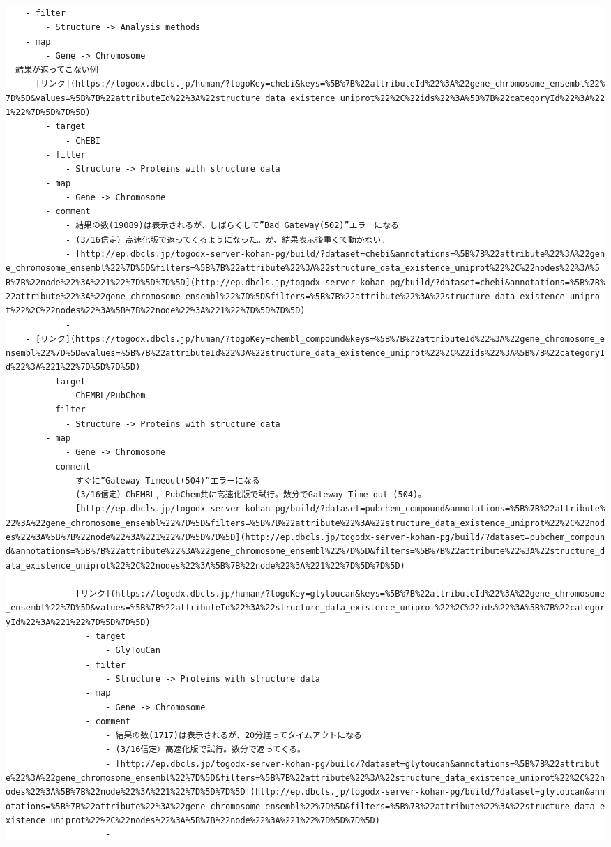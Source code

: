         - filter
            - Structure -> Analysis methods
        - map
            - Gene -> Chromosome
    - 結果が返ってこない例
        - [リンク](https://togodx.dbcls.jp/human/?togoKey=chebi&keys=%5B%7B%22attributeId%22%3A%22gene_chromosome_ensembl%22%7D%5D&values=%5B%7B%22attributeId%22%3A%22structure_data_existence_uniprot%22%2C%22ids%22%3A%5B%7B%22categoryId%22%3A%221%22%7D%5D%7D%5D)
            - target
                - ChEBI
            - filter
                - Structure -> Proteins with structure data
            - map
                - Gene -> Chromosome
            - comment
                - 結果の数(19089)は表示されるが、しばらくして”Bad Gateway(502)”エラーになる
                - (3/16信定）高速化版で返ってくるようになった。が、結果表示後重くて動かない。
                - [http://ep.dbcls.jp/togodx-server-kohan-pg/build/?dataset=chebi&annotations=%5B%7B%22attribute%22%3A%22gene_chromosome_ensembl%22%7D%5D&filters=%5B%7B%22attribute%22%3A%22structure_data_existence_uniprot%22%2C%22nodes%22%3A%5B%7B%22node%22%3A%221%22%7D%5D%7D%5D](http://ep.dbcls.jp/togodx-server-kohan-pg/build/?dataset=chebi&annotations=%5B%7B%22attribute%22%3A%22gene_chromosome_ensembl%22%7D%5D&filters=%5B%7B%22attribute%22%3A%22structure_data_existence_uniprot%22%2C%22nodes%22%3A%5B%7B%22node%22%3A%221%22%7D%5D%7D%5D)
                - 
        - [リンク](https://togodx.dbcls.jp/human/?togoKey=chembl_compound&keys=%5B%7B%22attributeId%22%3A%22gene_chromosome_ensembl%22%7D%5D&values=%5B%7B%22attributeId%22%3A%22structure_data_existence_uniprot%22%2C%22ids%22%3A%5B%7B%22categoryId%22%3A%221%22%7D%5D%7D%5D)
            - target
                - ChEMBL/PubChem
            - filter
                - Structure -> Proteins with structure data
            - map
                - Gene -> Chromosome
            - comment
                - すぐに”Gateway Timeout(504)”エラーになる
                - (3/16信定）ChEMBL, PubChem共に高速化版で試行。数分でGateway Time-out (504)。
                - [http://ep.dbcls.jp/togodx-server-kohan-pg/build/?dataset=pubchem_compound&annotations=%5B%7B%22attribute%22%3A%22gene_chromosome_ensembl%22%7D%5D&filters=%5B%7B%22attribute%22%3A%22structure_data_existence_uniprot%22%2C%22nodes%22%3A%5B%7B%22node%22%3A%221%22%7D%5D%7D%5D](http://ep.dbcls.jp/togodx-server-kohan-pg/build/?dataset=pubchem_compound&annotations=%5B%7B%22attribute%22%3A%22gene_chromosome_ensembl%22%7D%5D&filters=%5B%7B%22attribute%22%3A%22structure_data_existence_uniprot%22%2C%22nodes%22%3A%5B%7B%22node%22%3A%221%22%7D%5D%7D%5D)
                - 
                - [リンク](https://togodx.dbcls.jp/human/?togoKey=glytoucan&keys=%5B%7B%22attributeId%22%3A%22gene_chromosome_ensembl%22%7D%5D&values=%5B%7B%22attributeId%22%3A%22structure_data_existence_uniprot%22%2C%22ids%22%3A%5B%7B%22categoryId%22%3A%221%22%7D%5D%7D%5D)
                    - target
                        - GlyTouCan
                    - filter
                        - Structure -> Proteins with structure data
                    - map
                        - Gene -> Chromosome
                    - comment
                        - 結果の数(1717)は表示されるが、20分経ってタイムアウトになる
                        - (3/16信定）高速化版で試行。数分で返ってくる。
                        - [http://ep.dbcls.jp/togodx-server-kohan-pg/build/?dataset=glytoucan&annotations=%5B%7B%22attribute%22%3A%22gene_chromosome_ensembl%22%7D%5D&filters=%5B%7B%22attribute%22%3A%22structure_data_existence_uniprot%22%2C%22nodes%22%3A%5B%7B%22node%22%3A%221%22%7D%5D%7D%5D](http://ep.dbcls.jp/togodx-server-kohan-pg/build/?dataset=glytoucan&annotations=%5B%7B%22attribute%22%3A%22gene_chromosome_ensembl%22%7D%5D&filters=%5B%7B%22attribute%22%3A%22structure_data_existence_uniprot%22%2C%22nodes%22%3A%5B%7B%22node%22%3A%221%22%7D%5D%7D%5D)
                        - 